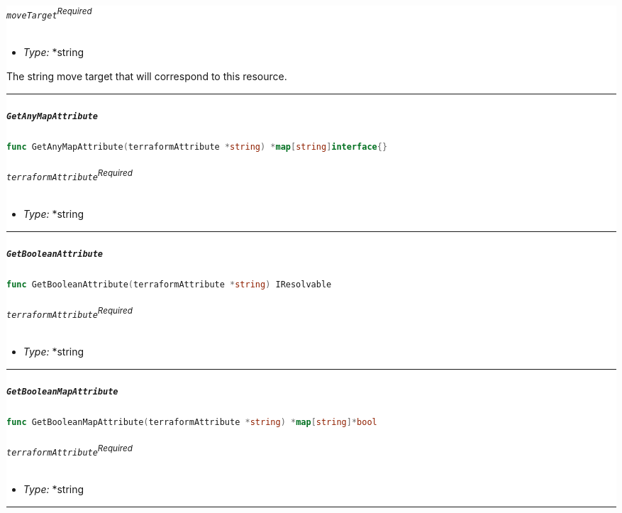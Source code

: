 ###### `moveTarget`<sup>Required</sup> <a name="moveTarget" id="rhizo-co-terraform-provider-oci.objectstorageBucket.ObjectstorageBucket.addMoveTarget.parameter.moveTarget"></a>

- *Type:* *string

The string move target that will correspond to this resource.

---

##### `GetAnyMapAttribute` <a name="GetAnyMapAttribute" id="rhizo-co-terraform-provider-oci.objectstorageBucket.ObjectstorageBucket.getAnyMapAttribute"></a>

```go
func GetAnyMapAttribute(terraformAttribute *string) *map[string]interface{}
```

###### `terraformAttribute`<sup>Required</sup> <a name="terraformAttribute" id="rhizo-co-terraform-provider-oci.objectstorageBucket.ObjectstorageBucket.getAnyMapAttribute.parameter.terraformAttribute"></a>

- *Type:* *string

---

##### `GetBooleanAttribute` <a name="GetBooleanAttribute" id="rhizo-co-terraform-provider-oci.objectstorageBucket.ObjectstorageBucket.getBooleanAttribute"></a>

```go
func GetBooleanAttribute(terraformAttribute *string) IResolvable
```

###### `terraformAttribute`<sup>Required</sup> <a name="terraformAttribute" id="rhizo-co-terraform-provider-oci.objectstorageBucket.ObjectstorageBucket.getBooleanAttribute.parameter.terraformAttribute"></a>

- *Type:* *string

---

##### `GetBooleanMapAttribute` <a name="GetBooleanMapAttribute" id="rhizo-co-terraform-provider-oci.objectstorageBucket.ObjectstorageBucket.getBooleanMapAttribute"></a>

```go
func GetBooleanMapAttribute(terraformAttribute *string) *map[string]*bool
```

###### `terraformAttribute`<sup>Required</sup> <a name="terraformAttribute" id="rhizo-co-terraform-provider-oci.objectstorageBucket.ObjectstorageBucket.getBooleanMapAttribute.parameter.terraformAttribute"></a>

- *Type:* *string

---